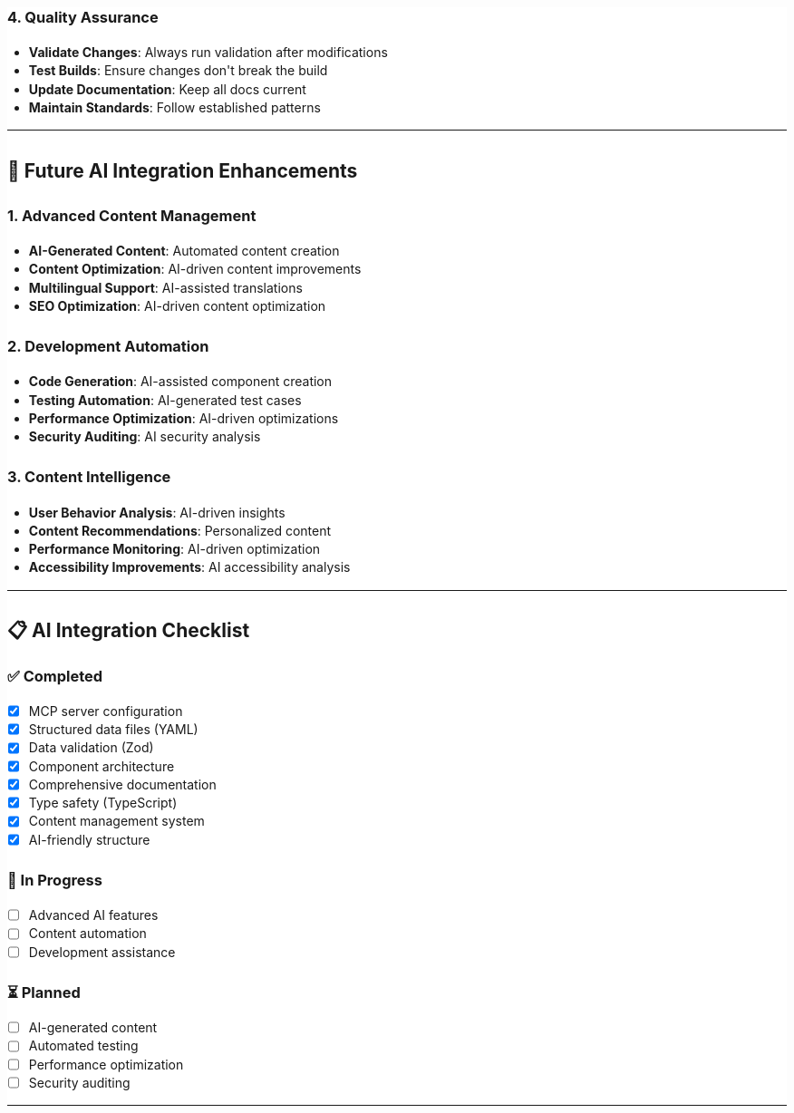 ### **4. Quality Assurance**
- **Validate Changes**: Always run validation after modifications
- **Test Builds**: Ensure changes don't break the build
- **Update Documentation**: Keep all docs current
- **Maintain Standards**: Follow established patterns

---

## 🔮 **Future AI Integration Enhancements**

### **1. Advanced Content Management**
- **AI-Generated Content**: Automated content creation
- **Content Optimization**: AI-driven content improvements
- **Multilingual Support**: AI-assisted translations
- **SEO Optimization**: AI-driven content optimization

### **2. Development Automation**
- **Code Generation**: AI-assisted component creation
- **Testing Automation**: AI-generated test cases
- **Performance Optimization**: AI-driven optimizations
- **Security Auditing**: AI security analysis

### **3. Content Intelligence**
- **User Behavior Analysis**: AI-driven insights
- **Content Recommendations**: Personalized content
- **Performance Monitoring**: AI-driven optimization
- **Accessibility Improvements**: AI accessibility analysis

---

## 📋 **AI Integration Checklist**

### **✅ Completed**
- [x] MCP server configuration
- [x] Structured data files (YAML)
- [x] Data validation (Zod)
- [x] Component architecture
- [x] Comprehensive documentation
- [x] Type safety (TypeScript)
- [x] Content management system
- [x] AI-friendly structure

### **🔄 In Progress**
- [ ] Advanced AI features
- [ ] Content automation
- [ ] Development assistance

### **⏳ Planned**
- [ ] AI-generated content
- [ ] Automated testing
- [ ] Performance optimization
- [ ] Security auditing

---